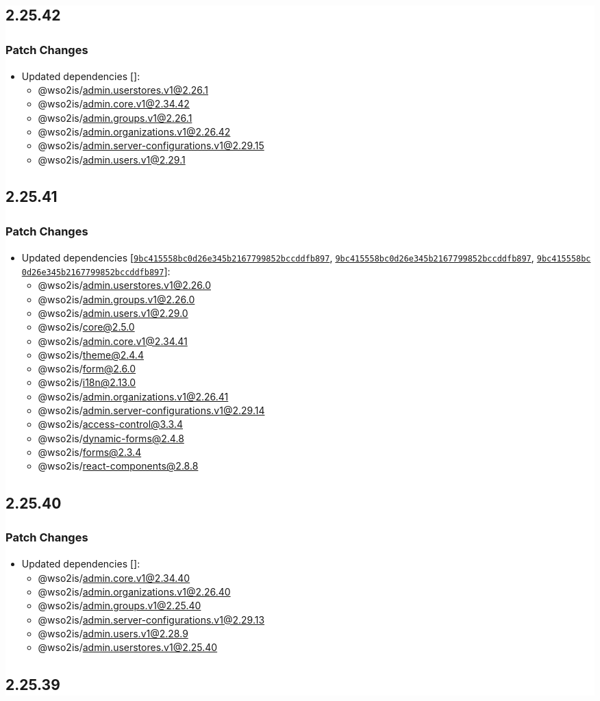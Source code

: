## 2.25.42

### Patch Changes

- Updated dependencies []:
  - @wso2is/admin.userstores.v1@2.26.1
  - @wso2is/admin.core.v1@2.34.42
  - @wso2is/admin.groups.v1@2.26.1
  - @wso2is/admin.organizations.v1@2.26.42
  - @wso2is/admin.server-configurations.v1@2.29.15
  - @wso2is/admin.users.v1@2.29.1

## 2.25.41

### Patch Changes

- Updated dependencies [[`9bc415558bc0d26e345b2167799852bccddfb897`](https://github.com/wso2/identity-apps/commit/9bc415558bc0d26e345b2167799852bccddfb897), [`9bc415558bc0d26e345b2167799852bccddfb897`](https://github.com/wso2/identity-apps/commit/9bc415558bc0d26e345b2167799852bccddfb897), [`9bc415558bc0d26e345b2167799852bccddfb897`](https://github.com/wso2/identity-apps/commit/9bc415558bc0d26e345b2167799852bccddfb897)]:
  - @wso2is/admin.userstores.v1@2.26.0
  - @wso2is/admin.groups.v1@2.26.0
  - @wso2is/admin.users.v1@2.29.0
  - @wso2is/core@2.5.0
  - @wso2is/admin.core.v1@2.34.41
  - @wso2is/theme@2.4.4
  - @wso2is/form@2.6.0
  - @wso2is/i18n@2.13.0
  - @wso2is/admin.organizations.v1@2.26.41
  - @wso2is/admin.server-configurations.v1@2.29.14
  - @wso2is/access-control@3.3.4
  - @wso2is/dynamic-forms@2.4.8
  - @wso2is/forms@2.3.4
  - @wso2is/react-components@2.8.8

## 2.25.40

### Patch Changes

- Updated dependencies []:
  - @wso2is/admin.core.v1@2.34.40
  - @wso2is/admin.organizations.v1@2.26.40
  - @wso2is/admin.groups.v1@2.25.40
  - @wso2is/admin.server-configurations.v1@2.29.13
  - @wso2is/admin.users.v1@2.28.9
  - @wso2is/admin.userstores.v1@2.25.40

## 2.25.39
